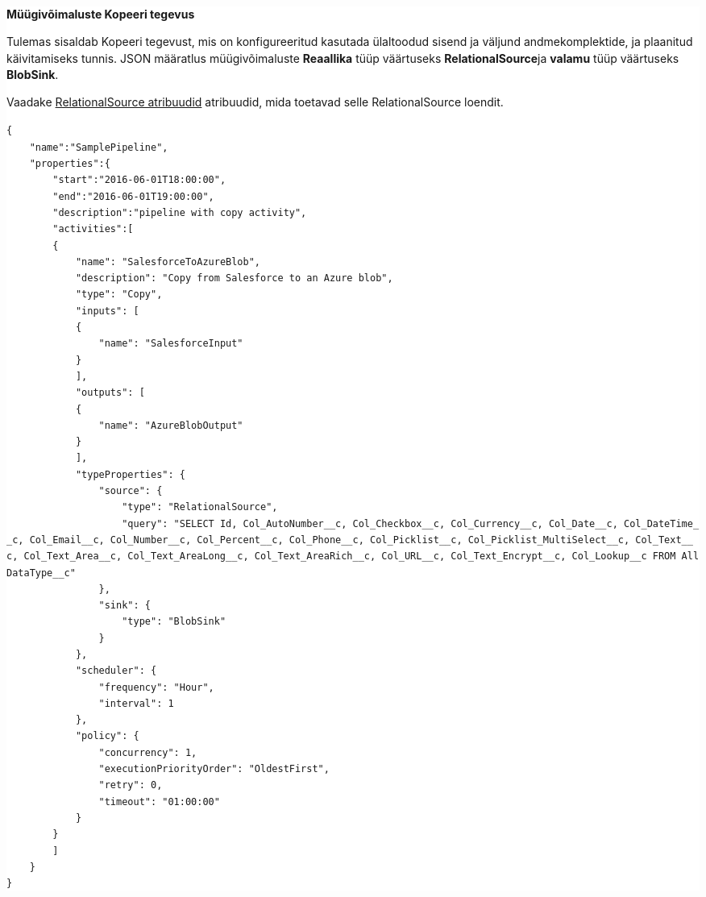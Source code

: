 
**Müügivõimaluste Kopeeri tegevus**

Tulemas sisaldab Kopeeri tegevust, mis on konfigureeritud kasutada ülaltoodud sisend ja väljund andmekomplektide, ja plaanitud käivitamiseks tunnis. JSON määratlus müügivõimaluste **Reaallika** tüüp väärtuseks **RelationalSource**ja **valamu** tüüp väärtuseks **BlobSink**.

Vaadake [RelationalSource atribuudid](#relationalsource-type-properties) atribuudid, mida toetavad selle RelationalSource loendit.

    {  
        "name":"SamplePipeline",
        "properties":{  
            "start":"2016-06-01T18:00:00",
            "end":"2016-06-01T19:00:00",
            "description":"pipeline with copy activity",
            "activities":[  
            {
                "name": "SalesforceToAzureBlob",
                "description": "Copy from Salesforce to an Azure blob",
                "type": "Copy",
                "inputs": [
                {
                    "name": "SalesforceInput"
                }
                ],
                "outputs": [
                {
                    "name": "AzureBlobOutput"
                }
                ],
                "typeProperties": {
                    "source": {
                        "type": "RelationalSource",
                        "query": "SELECT Id, Col_AutoNumber__c, Col_Checkbox__c, Col_Currency__c, Col_Date__c, Col_DateTime__c, Col_Email__c, Col_Number__c, Col_Percent__c, Col_Phone__c, Col_Picklist__c, Col_Picklist_MultiSelect__c, Col_Text__c, Col_Text_Area__c, Col_Text_AreaLong__c, Col_Text_AreaRich__c, Col_URL__c, Col_Text_Encrypt__c, Col_Lookup__c FROM AllDataType__c"             
                    },
                    "sink": {
                        "type": "BlobSink"
                    }
                },
                "scheduler": {
                    "frequency": "Hour",
                    "interval": 1
                },
                "policy": {
                    "concurrency": 1,
                    "executionPriorityOrder": "OldestFirst",
                    "retry": 0,
                    "timeout": "01:00:00"
                }
            }
            ]
        }
    }
